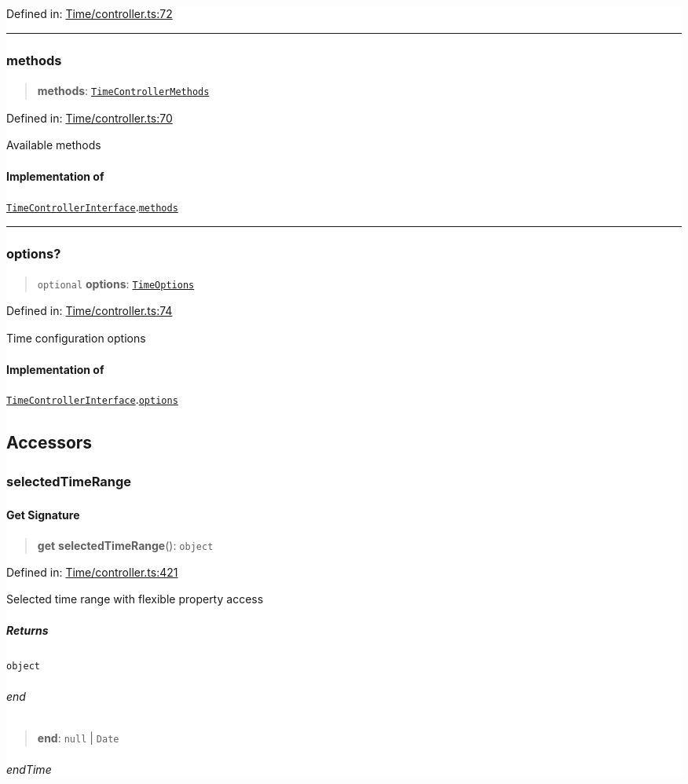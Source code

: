 Defined in: [Time/controller.ts:72](https://github.com/jmkcoder/uplink-protocol-calendar/blob/c7c94af75a3a7e438811c9ee3008f982792d2fb8/src/Time/controller.ts#L72)

***

### methods

> **methods**: [`TimeControllerMethods`](../interfaces/TimeControllerMethods.md)

Defined in: [Time/controller.ts:70](https://github.com/jmkcoder/uplink-protocol-calendar/blob/c7c94af75a3a7e438811c9ee3008f982792d2fb8/src/Time/controller.ts#L70)

Available methods

#### Implementation of

[`TimeControllerInterface`](../interfaces/TimeControllerInterface.md).[`methods`](../interfaces/TimeControllerInterface.md#methods)

***

### options?

> `optional` **options**: [`TimeOptions`](../interfaces/TimeOptions.md)

Defined in: [Time/controller.ts:74](https://github.com/jmkcoder/uplink-protocol-calendar/blob/c7c94af75a3a7e438811c9ee3008f982792d2fb8/src/Time/controller.ts#L74)

Time configuration options

#### Implementation of

[`TimeControllerInterface`](../interfaces/TimeControllerInterface.md).[`options`](../interfaces/TimeControllerInterface.md#options)

## Accessors

### selectedTimeRange

#### Get Signature

> **get** **selectedTimeRange**(): `object`

Defined in: [Time/controller.ts:421](https://github.com/jmkcoder/uplink-protocol-calendar/blob/c7c94af75a3a7e438811c9ee3008f982792d2fb8/src/Time/controller.ts#L421)

Selected time range with flexible property access

##### Returns

`object`

###### end

> **end**: `null` \| `Date`

###### endTime
